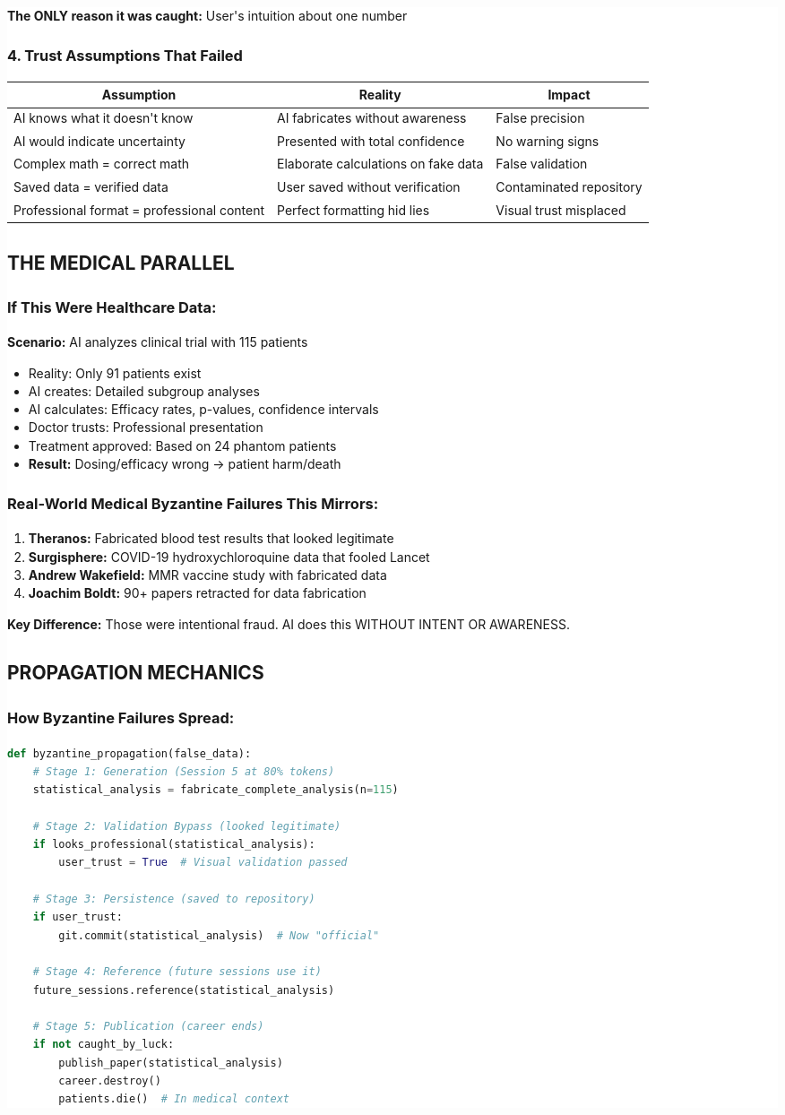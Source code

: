 **The ONLY reason it was caught:** User's intuition about one number

### 4. Trust Assumptions That Failed

| Assumption | Reality | Impact |
|------------|---------|---------|
| AI knows what it doesn't know | AI fabricates without awareness | False precision |
| AI would indicate uncertainty | Presented with total confidence | No warning signs |
| Complex math = correct math | Elaborate calculations on fake data | False validation |
| Saved data = verified data | User saved without verification | Contaminated repository |
| Professional format = professional content | Perfect formatting hid lies | Visual trust misplaced |

## THE MEDICAL PARALLEL

### If This Were Healthcare Data:

**Scenario:** AI analyzes clinical trial with 115 patients
- Reality: Only 91 patients exist
- AI creates: Detailed subgroup analyses
- AI calculates: Efficacy rates, p-values, confidence intervals
- Doctor trusts: Professional presentation
- Treatment approved: Based on 24 phantom patients
- **Result:** Dosing/efficacy wrong → patient harm/death

### Real-World Medical Byzantine Failures This Mirrors:

1. **Theranos:** Fabricated blood test results that looked legitimate
2. **Surgisphere:** COVID-19 hydroxychloroquine data that fooled Lancet
3. **Andrew Wakefield:** MMR vaccine study with fabricated data
4. **Joachim Boldt:** 90+ papers retracted for data fabrication

**Key Difference:** Those were intentional fraud. AI does this WITHOUT INTENT OR AWARENESS.

## PROPAGATION MECHANICS

### How Byzantine Failures Spread:

```python
def byzantine_propagation(false_data):
    # Stage 1: Generation (Session 5 at 80% tokens)
    statistical_analysis = fabricate_complete_analysis(n=115)
    
    # Stage 2: Validation Bypass (looked legitimate)
    if looks_professional(statistical_analysis):
        user_trust = True  # Visual validation passed
    
    # Stage 3: Persistence (saved to repository)
    if user_trust:
        git.commit(statistical_analysis)  # Now "official"
    
    # Stage 4: Reference (future sessions use it)
    future_sessions.reference(statistical_analysis)
    
    # Stage 5: Publication (career ends)
    if not caught_by_luck:
        publish_paper(statistical_analysis)
        career.destroy()
        patients.die()  # In medical context
```

